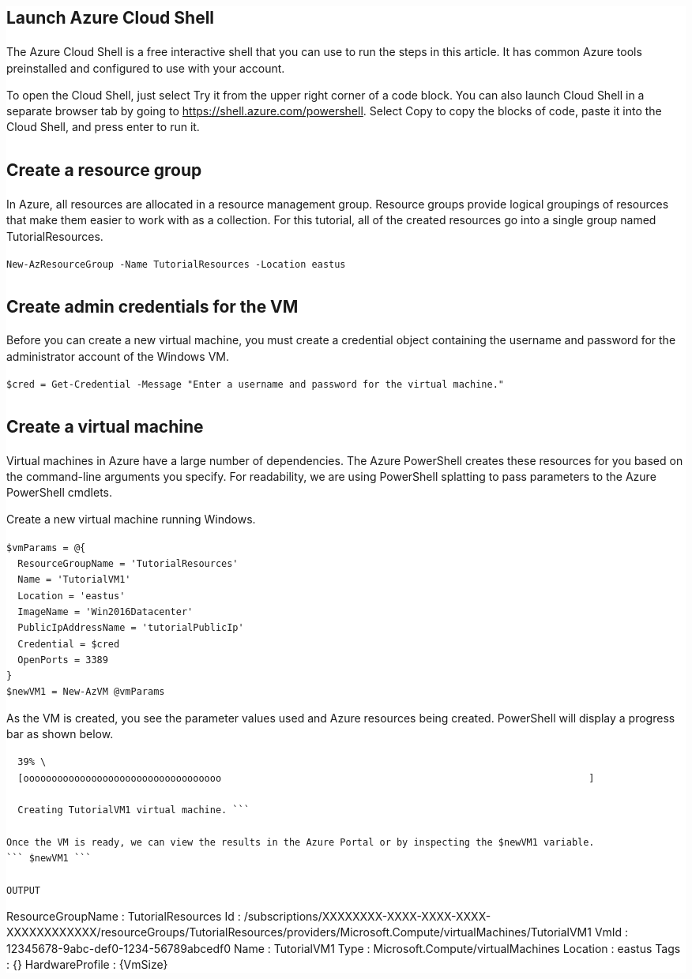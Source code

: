
## Launch Azure Cloud Shell
The Azure Cloud Shell is a free interactive shell that you can use to run the steps in this article. It has common Azure tools preinstalled and configured to use with your account.

To open the Cloud Shell, just select Try it from the upper right corner of a code block. You can also launch Cloud Shell in a separate browser tab by going to https://shell.azure.com/powershell. Select Copy to copy the blocks of code, paste it into the Cloud Shell, and press enter to run it.

## Create a resource group
In Azure, all resources are allocated in a resource management group. Resource groups provide logical groupings of resources that make them easier to work with as a collection. For this tutorial, all of the created resources go into a single group named TutorialResources.

``` New-AzResourceGroup -Name TutorialResources -Location eastus ```

## Create admin credentials for the VM
Before you can create a new virtual machine, you must create a credential object containing the username and password for the administrator account of the Windows VM.

``` $cred = Get-Credential -Message "Enter a username and password for the virtual machine." ```

## Create a virtual machine
Virtual machines in Azure have a large number of dependencies. The Azure PowerShell creates these resources for you based on the command-line arguments you specify. For readability, we are using PowerShell splatting to pass parameters to the Azure PowerShell cmdlets.

Create a new virtual machine running Windows.

``` 
$vmParams = @{
  ResourceGroupName = 'TutorialResources'
  Name = 'TutorialVM1'
  Location = 'eastus'
  ImageName = 'Win2016Datacenter'
  PublicIpAddressName = 'tutorialPublicIp'
  Credential = $cred
  OpenPorts = 3389
}
$newVM1 = New-AzVM @vmParams
```
As the VM is created, you see the parameter values used and Azure resources being created. PowerShell will display a progress bar as shown below.
``` Creating Azure resources
  39% \
  [ooooooooooooooooooooooooooooooooooo                                                                 ]

  Creating TutorialVM1 virtual machine. ```

Once the VM is ready, we can view the results in the Azure Portal or by inspecting the $newVM1 variable.
``` $newVM1 ```

OUTPUT
``` 
ResourceGroupName : TutorialResources
Id                : /subscriptions/XXXXXXXX-XXXX-XXXX-XXXX-XXXXXXXXXXXX/resourceGroups/TutorialResources/providers/Microsoft.Compute/virtualMachines/TutorialVM1
VmId              : 12345678-9abc-def0-1234-56789abcedf0
Name              : TutorialVM1
Type              : Microsoft.Compute/virtualMachines
Location          : eastus
Tags              : {}
HardwareProfile   : {VmSize}